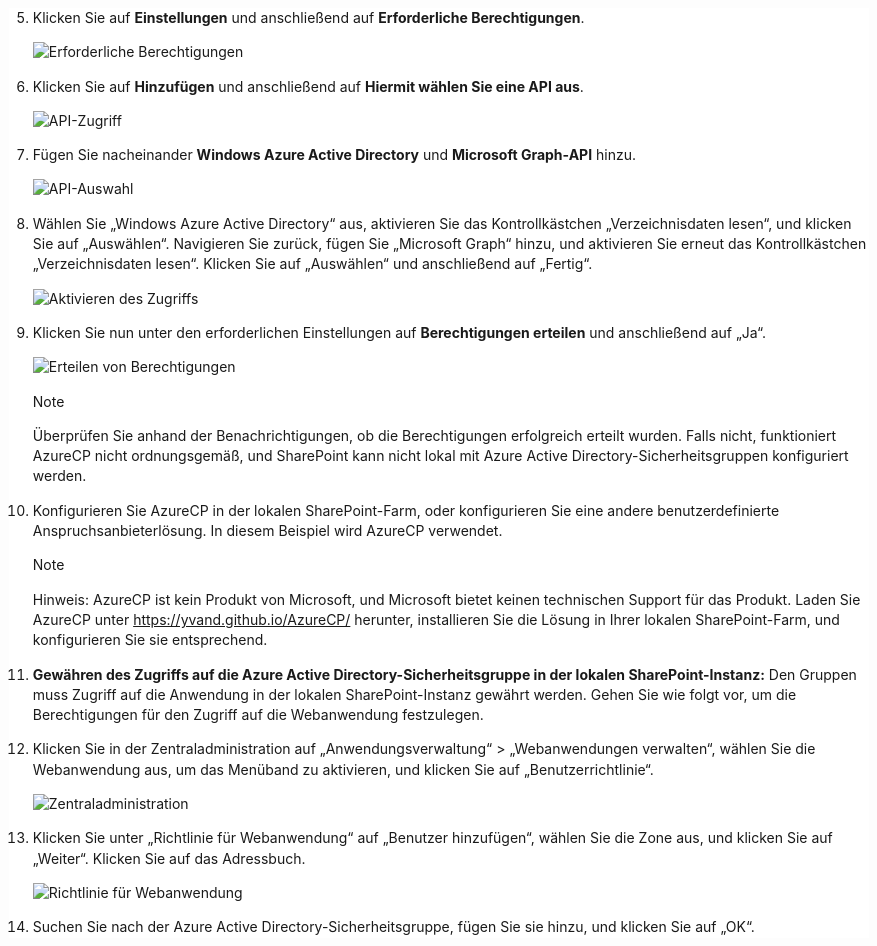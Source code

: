 5. Klicken Sie auf **Einstellungen** und anschließend auf **Erforderliche Berechtigungen**.

    ![Erforderliche Berechtigungen](./media/sharepoint-on-premises-tutorial/settings.png)

6. Klicken Sie auf **Hinzufügen** und anschließend auf **Hiermit wählen Sie eine API aus**.

    ![API-Zugriff](./media/sharepoint-on-premises-tutorial/required_permissions.png)

7. Fügen Sie nacheinander **Windows Azure Active Directory** und **Microsoft Graph-API** hinzu.

    ![API-Auswahl](./media/sharepoint-on-premises-tutorial/permissions.png)

8. Wählen Sie „Windows Azure Active Directory“ aus, aktivieren Sie das Kontrollkästchen „Verzeichnisdaten lesen“, und klicken Sie auf „Auswählen“. Navigieren Sie zurück, fügen Sie „Microsoft Graph“ hinzu, und aktivieren Sie erneut das Kontrollkästchen „Verzeichnisdaten lesen“.  Klicken Sie auf „Auswählen“ und anschließend auf „Fertig“.

    ![Aktivieren des Zugriffs](./media/sharepoint-on-premises-tutorial/readpermission.png)

9. Klicken Sie nun unter den erforderlichen Einstellungen auf **Berechtigungen erteilen** und anschließend auf „Ja“.

    ![Erteilen von Berechtigungen](./media/sharepoint-on-premises-tutorial/grantpermission.png)

    > [!NOTE]
    > Überprüfen Sie anhand der Benachrichtigungen, ob die Berechtigungen erfolgreich erteilt wurden.  Falls nicht, funktioniert AzureCP nicht ordnungsgemäß, und SharePoint kann nicht lokal mit Azure Active Directory-Sicherheitsgruppen konfiguriert werden.

10. Konfigurieren Sie AzureCP in der lokalen SharePoint-Farm, oder konfigurieren Sie eine andere benutzerdefinierte Anspruchsanbieterlösung.  In diesem Beispiel wird AzureCP verwendet.

    > [!NOTE]
    > Hinweis: AzureCP ist kein Produkt von Microsoft, und Microsoft bietet keinen technischen Support für das Produkt. Laden Sie AzureCP unter https://yvand.github.io/AzureCP/ herunter, installieren Sie die Lösung in Ihrer lokalen SharePoint-Farm, und konfigurieren Sie sie entsprechend. 

11. **Gewähren des Zugriffs auf die Azure Active Directory-Sicherheitsgruppe in der lokalen SharePoint-Instanz:** Den Gruppen muss Zugriff auf die Anwendung in der lokalen SharePoint-Instanz gewährt werden.  Gehen Sie wie folgt vor, um die Berechtigungen für den Zugriff auf die Webanwendung festzulegen.

12. Klicken Sie in der Zentraladministration auf „Anwendungsverwaltung“ > „Webanwendungen verwalten“, wählen Sie die Webanwendung aus, um das Menüband zu aktivieren, und klicken Sie auf „Benutzerrichtlinie“.

    ![Zentraladministration](./media/sharepoint-on-premises-tutorial/centraladministration.png)

13. Klicken Sie unter „Richtlinie für Webanwendung“ auf „Benutzer hinzufügen“, wählen Sie die Zone aus, und klicken Sie auf „Weiter“.  Klicken Sie auf das Adressbuch.

    ![Richtlinie für Webanwendung](./media/sharepoint-on-premises-tutorial/webapp-policy.png)

14. Suchen Sie nach der Azure Active Directory-Sicherheitsgruppe, fügen Sie sie hinzu, und klicken Sie auf „OK“.
